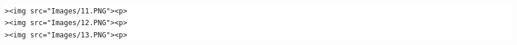     ><img src="Images/11.PNG"><p>
    ><img src="Images/12.PNG"><p>
    ><img src="Images/13.PNG"><p>
